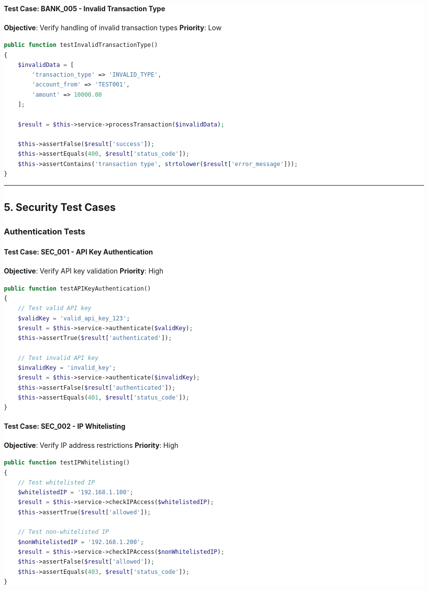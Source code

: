 #### Test Case: BANK_005 - Invalid Transaction Type
**Objective**: Verify handling of invalid transaction types
**Priority**: Low

```php
public function testInvalidTransactionType()
{
    $invalidData = [
        'transaction_type' => 'INVALID_TYPE',
        'account_from' => 'TEST001',
        'amount' => 10000.00
    ];
    
    $result = $this->service->processTransaction($invalidData);
    
    $this->assertFalse($result['success']);
    $this->assertEquals(400, $result['status_code']);
    $this->assertContains('transaction type', strtolower($result['error_message']));
}
```

---

## 5. Security Test Cases

### Authentication Tests

#### Test Case: SEC_001 - API Key Authentication
**Objective**: Verify API key validation
**Priority**: High

```php
public function testAPIKeyAuthentication()
{
    // Test valid API key
    $validKey = 'valid_api_key_123';
    $result = $this->service->authenticate($validKey);
    $this->assertTrue($result['authenticated']);
    
    // Test invalid API key
    $invalidKey = 'invalid_key';
    $result = $this->service->authenticate($invalidKey);
    $this->assertFalse($result['authenticated']);
    $this->assertEquals(401, $result['status_code']);
}
```

#### Test Case: SEC_002 - IP Whitelisting
**Objective**: Verify IP address restrictions
**Priority**: High

```php
public function testIPWhitelisting()
{
    // Test whitelisted IP
    $whitelistedIP = '192.168.1.100';
    $result = $this->service->checkIPAccess($whitelistedIP);
    $this->assertTrue($result['allowed']);
    
    // Test non-whitelisted IP
    $nonWhitelistedIP = '192.168.1.200';
    $result = $this->service->checkIPAccess($nonWhitelistedIP);
    $this->assertFalse($result['allowed']);
    $this->assertEquals(403, $result['status_code']);
}
```